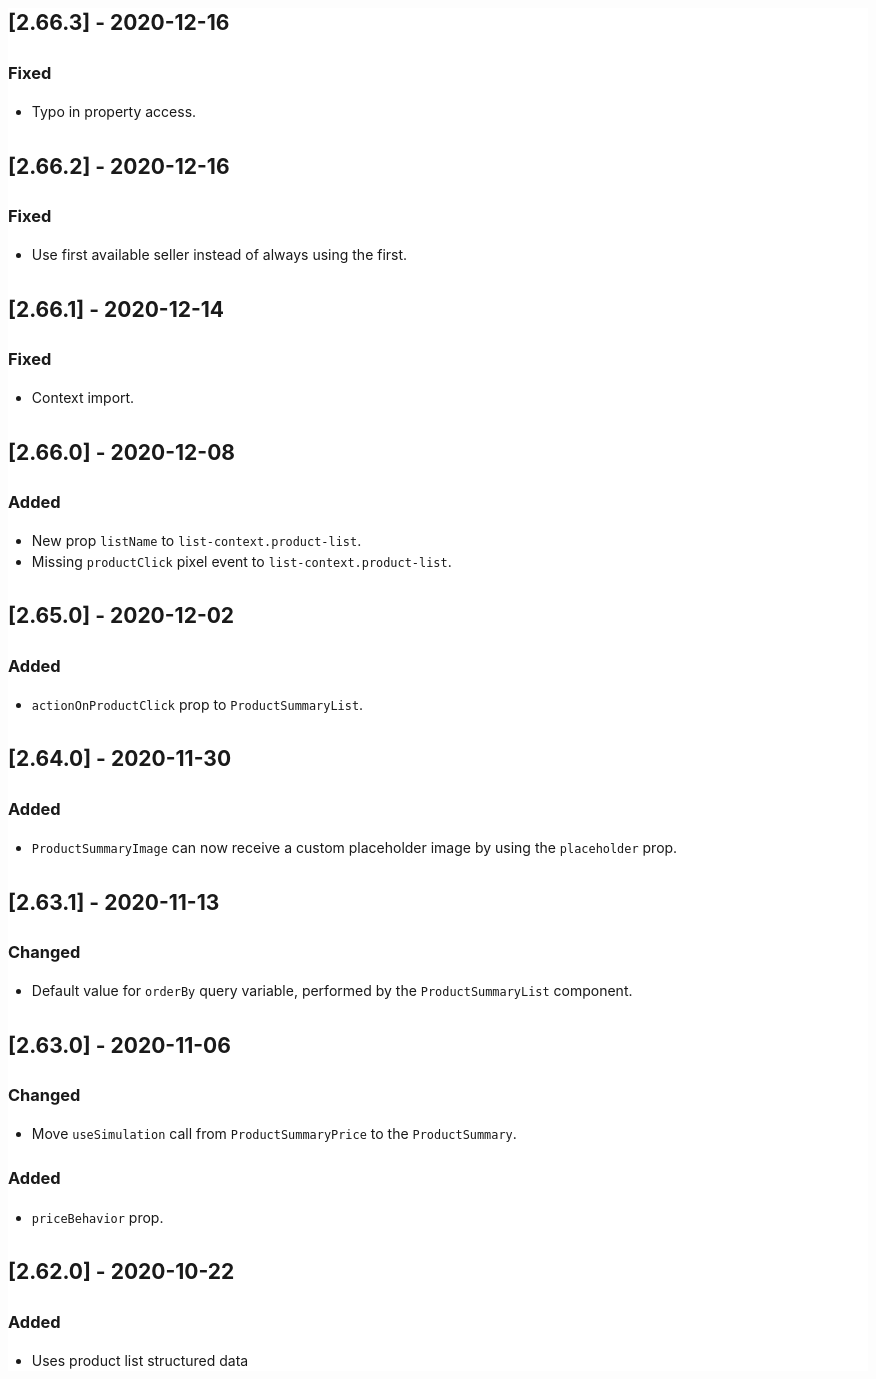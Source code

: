 ## [2.66.3] - 2020-12-16
### Fixed
- Typo in property access.

## [2.66.2] - 2020-12-16
### Fixed
- Use first available seller instead of always using the first.

## [2.66.1] - 2020-12-14
### Fixed
- Context import.

## [2.66.0] - 2020-12-08
### Added
- New prop `listName` to `list-context.product-list`.
- Missing `productClick` pixel event to `list-context.product-list`.

## [2.65.0] - 2020-12-02

### Added
- `actionOnProductClick` prop to `ProductSummaryList`.

## [2.64.0] - 2020-11-30
### Added
- `ProductSummaryImage` can now receive a custom placeholder image by using the `placeholder` prop.

## [2.63.1] - 2020-11-13
### Changed
- Default value for `orderBy` query variable, performed by the `ProductSummaryList` component.

## [2.63.0] - 2020-11-06
### Changed
- Move `useSimulation` call from `ProductSummaryPrice` to the `ProductSummary`.

### Added
- `priceBehavior` prop.

## [2.62.0] - 2020-10-22
### Added
- Uses product list structured data

